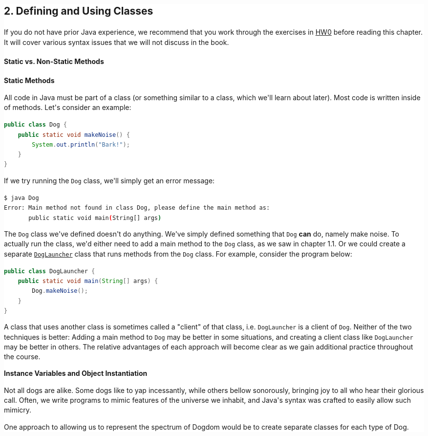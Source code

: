 ## 2. Defining and Using Classes

If you do not have prior Java experience, we recommend that you work through the exercises in [HW0](http://sp19.datastructur.es/materials/hw/hw0/hw0.html) before reading this chapter. It will cover various syntax issues that we will not discuss in the book.

#### Static vs. Non-Static Methods

**Static Methods**

All code in Java must be part of a class (or something similar to a class, which we'll learn about later). Most code is written inside of methods. Let's consider an example:

```java
public class Dog {
    public static void makeNoise() {
        System.out.println("Bark!");
    }
}
```

If we try running the `Dog` class, we'll simply get an error message:

```bash
$ java Dog
Error: Main method not found in class Dog, please define the main method as:
       public static void main(String[] args)
```

The `Dog` class we've defined doesn't do anything. We've simply defined something that `Dog` **can** do, namely make noise. To actually run the class, we'd either need to add a main method to the `Dog` class, as we saw in chapter 1.1. Or we could create a separate [`DogLauncher`](https://www.youtube.com/watch?v=Q-LE-jJQLTM) class that runs methods from the `Dog` class. For example, consider the program below:

```java
public class DogLauncher {
    public static void main(String[] args) {
        Dog.makeNoise();
    }
}
```

A class that uses another class is sometimes called a "client" of that class, i.e. `DogLauncher` is a client of `Dog`. Neither of the two techniques is better: Adding a main method to `Dog` may be better in some situations, and creating a client class like `DogLauncher` may be better in others. The relative advantages of each approach will become clear as we gain additional practice throughout the course.

**Instance Variables and Object Instantiation**

Not all dogs are alike. Some dogs like to yap incessantly, while others bellow sonorously, bringing joy to all who hear their glorious call. Often, we write programs to mimic features of the universe we inhabit, and Java's syntax was crafted to easily allow such mimicry.

One approach to allowing us to represent the spectrum of Dogdom would be to create separate classes for each type of Dog.
